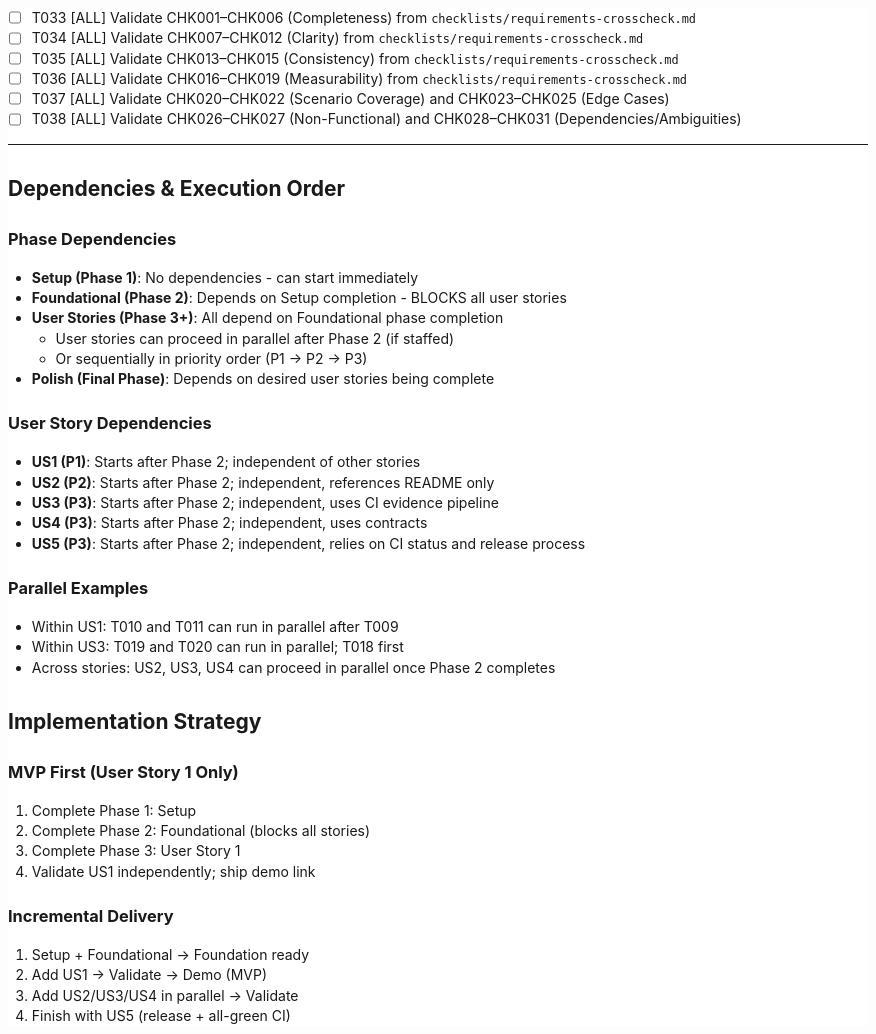 - [ ] T033 [ALL] Validate CHK001–CHK006 (Completeness) from `checklists/requirements-crosscheck.md`
- [ ] T034 [ALL] Validate CHK007–CHK012 (Clarity) from `checklists/requirements-crosscheck.md`
- [ ] T035 [ALL] Validate CHK013–CHK015 (Consistency) from `checklists/requirements-crosscheck.md`
- [ ] T036 [ALL] Validate CHK016–CHK019 (Measurability) from `checklists/requirements-crosscheck.md`
- [ ] T037 [ALL] Validate CHK020–CHK022 (Scenario Coverage) and CHK023–CHK025 (Edge Cases)
- [ ] T038 [ALL] Validate CHK026–CHK027 (Non-Functional) and CHK028–CHK031 (Dependencies/Ambiguities)

---

## Dependencies & Execution Order

### Phase Dependencies

- **Setup (Phase 1)**: No dependencies - can start immediately
- **Foundational (Phase 2)**: Depends on Setup completion - BLOCKS all user stories
- **User Stories (Phase 3+)**: All depend on Foundational phase completion
  - User stories can proceed in parallel after Phase 2 (if staffed)
  - Or sequentially in priority order (P1 → P2 → P3)
- **Polish (Final Phase)**: Depends on desired user stories being complete

### User Story Dependencies

- **US1 (P1)**: Starts after Phase 2; independent of other stories
- **US2 (P2)**: Starts after Phase 2; independent, references README only
- **US3 (P3)**: Starts after Phase 2; independent, uses CI evidence pipeline
- **US4 (P3)**: Starts after Phase 2; independent, uses contracts
- **US5 (P3)**: Starts after Phase 2; independent, relies on CI status and release process

### Parallel Examples

- Within US1: T010 and T011 can run in parallel after T009
- Within US3: T019 and T020 can run in parallel; T018 first
- Across stories: US2, US3, US4 can proceed in parallel once Phase 2 completes

## Implementation Strategy

### MVP First (User Story 1 Only)

1. Complete Phase 1: Setup
2. Complete Phase 2: Foundational (blocks all stories)
3. Complete Phase 3: User Story 1
4. Validate US1 independently; ship demo link

### Incremental Delivery

1. Setup + Foundational → Foundation ready
2. Add US1 → Validate → Demo (MVP)
3. Add US2/US3/US4 in parallel → Validate
4. Finish with US5 (release + all-green CI)
